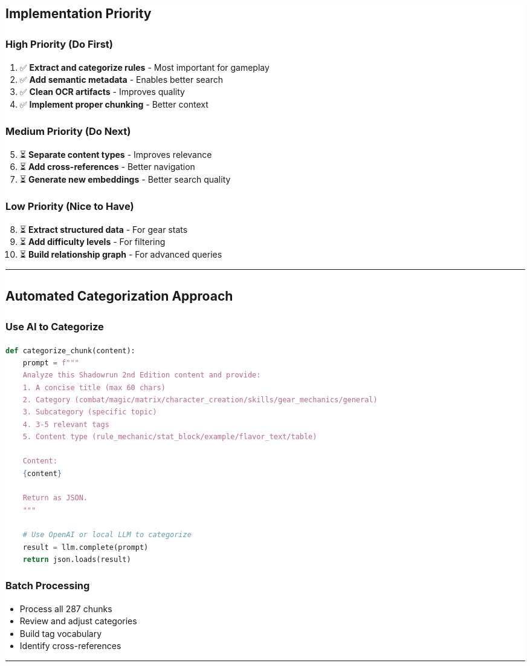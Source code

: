 
## Implementation Priority

### High Priority (Do First)
1. ✅ **Extract and categorize rules** - Most important for gameplay
2. ✅ **Add semantic metadata** - Enables better search
3. ✅ **Clean OCR artifacts** - Improves quality
4. ✅ **Implement proper chunking** - Better context

### Medium Priority (Do Next)
5. ⏳ **Separate content types** - Improves relevance
6. ⏳ **Add cross-references** - Better navigation
7. ⏳ **Generate new embeddings** - Better search quality

### Low Priority (Nice to Have)
8. ⏳ **Extract structured data** - For gear stats
9. ⏳ **Add difficulty levels** - For filtering
10. ⏳ **Build relationship graph** - For advanced queries

---

## Automated Categorization Approach

### Use AI to Categorize
```python
def categorize_chunk(content):
    prompt = f"""
    Analyze this Shadowrun 2nd Edition content and provide:
    1. A concise title (max 60 chars)
    2. Category (combat/magic/matrix/character_creation/skills/gear_mechanics/general)
    3. Subcategory (specific topic)
    4. 3-5 relevant tags
    5. Content type (rule_mechanic/stat_block/example/flavor_text/table)
    
    Content:
    {content}
    
    Return as JSON.
    """
    
    # Use OpenAI or local LLM to categorize
    result = llm.complete(prompt)
    return json.loads(result)
```

### Batch Processing
- Process all 287 chunks
- Review and adjust categories
- Build tag vocabulary
- Identify cross-references

---